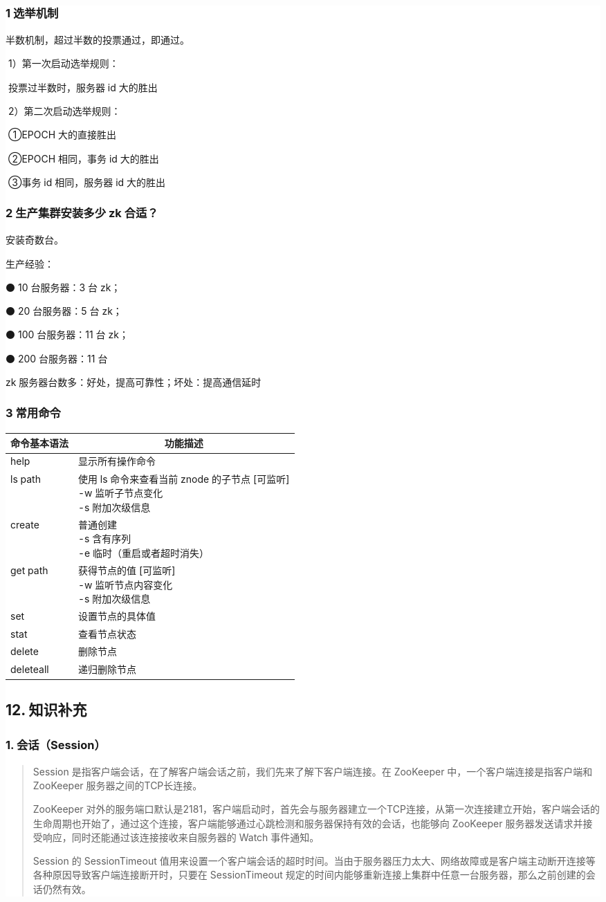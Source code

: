 ### 1 选举机制 

半数机制，超过半数的投票通过，即通过。

​	1）第一次启动选举规则： 

​		投票过半数时，服务器 id 大的胜出 

​	2）第二次启动选举规则： 

​		①EPOCH 大的直接胜出

​		 ②EPOCH 相同，事务 id 大的胜出

​		 ③事务 id 相同，服务器 id 大的胜出 

### 2 生产集群安装多少 zk 合适？ 

安装奇数台。 

生产经验： 

⚫ 10 台服务器：3 台 zk； 

⚫ 20 台服务器：5 台 zk；

⚫ 100 台服务器：11 台 zk； 

⚫ 200 台服务器：11 台 

zk 服务器台数多：好处，提高可靠性；坏处：提高通信延时 

### 3 常用命令 

| 命令基本语法 | 功能描述                                                     |
| ------------ | ------------------------------------------------------------ |
| help         | 显示所有操作命令                                             |
| ls path      | 使用 ls 命令来查看当前 znode 的子节点 [可监听] <br />-w 监听子节点变化 <br />-s 附加次级信息 |
| create       | 普通创建 <br />-s 含有序列 <br />-e 临时（重启或者超时消失） |
| get path     | 获得节点的值 [可监听] <br />-w 监听节点内容变化 <br />-s 附加次级信息 |
| set          | 设置节点的具体值                                             |
| stat         | 查看节点状态                                                 |
| delete       | 删除节点                                                     |
| deleteall    | 递归删除节点                                                 |

## 12. 知识补充

### 1. 会话（Session）

> Session 是指客户端会话，在了解客户端会话之前，我们先来了解下客户端连接。在 ZooKeeper 中，一个客户端连接是指客户端和 ZooKeeper 服务器之间的TCP长连接。
>
> ZooKeeper 对外的服务端口默认是2181，客户端启动时，首先会与服务器建立一个TCP连接，从第一次连接建立开始，客户端会话的生命周期也开始了，通过这个连接，客户端能够通过心跳检测和服务器保持有效的会话，也能够向 ZooKeeper 服务器发送请求并接受响应，同时还能通过该连接接收来自服务器的 Watch 事件通知。
>
> Session 的 SessionTimeout 值用来设置一个客户端会话的超时时间。当由于服务器压力太大、网络故障或是客户端主动断开连接等各种原因导致客户端连接断开时，只要在 SessionTimeout 规定的时间内能够重新连接上集群中任意一台服务器，那么之前创建的会话仍然有效。
